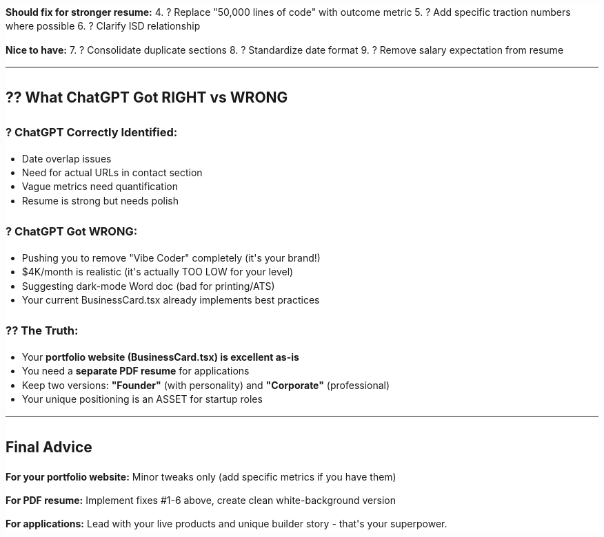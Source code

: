 **Should fix for stronger resume:**
4. ? Replace "50,000 lines of code" with outcome metric
5. ? Add specific traction numbers where possible
6. ? Clarify ISD relationship

**Nice to have:**
7. ? Consolidate duplicate sections
8. ? Standardize date format
9. ? Remove salary expectation from resume

---

## ?? **What ChatGPT Got RIGHT vs WRONG**

### ? ChatGPT Correctly Identified:
- Date overlap issues
- Need for actual URLs in contact section
- Vague metrics need quantification
- Resume is strong but needs polish

### ? ChatGPT Got WRONG:
- Pushing you to remove "Vibe Coder" completely (it's your brand!)
- $4K/month is realistic (it's actually TOO LOW for your level)
- Suggesting dark-mode Word doc (bad for printing/ATS)
- Your current BusinessCard.tsx already implements best practices

### ?? The Truth:
- Your **portfolio website (BusinessCard.tsx) is excellent as-is**
- You need a **separate PDF resume** for applications
- Keep two versions: **"Founder"** (with personality) and **"Corporate"** (professional)
- Your unique positioning is an ASSET for startup roles

---

## Final Advice

**For your portfolio website:** Minor tweaks only (add specific metrics if you have them)

**For PDF resume:** Implement fixes #1-6 above, create clean white-background version

**For applications:** Lead with your live products and unique builder story - that's your superpower.
